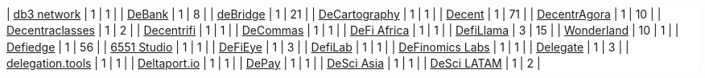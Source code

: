 | [db3 network](https://github.com/hypercerts-org/oss-directory/tree/main/data/projects/d/db3-dbpunk-labs.yaml)                                                                                                        | 1            | 1                    |
| [DeBank](https://github.com/hypercerts-org/oss-directory/tree/main/data/projects/d/de-bank.yaml)                                                                                                                     | 1            | 8                    |
| [deBridge](https://github.com/hypercerts-org/oss-directory/tree/main/data/projects/d/debridge-finance.yaml)                                                                                                          | 1            | 21                   |
| [DeCartography](https://github.com/hypercerts-org/oss-directory/tree/main/data/projects/d/decartography.yaml)                                                                                                        | 1            | 1                    |
| [Decent](https://github.com/hypercerts-org/oss-directory/tree/main/data/projects/d/decent.yaml)                                                                                                                      | 1            | 71                   |
| [DecentrAgora](https://github.com/hypercerts-org/oss-directory/tree/main/data/projects/d/decentragora.yaml)                                                                                                          | 1            | 10                   |
| [Decentraclasses](https://github.com/hypercerts-org/oss-directory/tree/main/data/projects/d/decentraschool.yaml)                                                                                                     | 1            | 2                    |
| [Decentrifi](https://github.com/hypercerts-org/oss-directory/tree/main/data/projects/d/decentri-fi.yaml)                                                                                                             | 1            | 1                    |
| [DeCommas](https://github.com/hypercerts-org/oss-directory/tree/main/data/projects/d/decommas.yaml)                                                                                                                  | 1            | 1                    |
| [DeFi Africa](https://github.com/hypercerts-org/oss-directory/tree/main/data/projects/d/defi-africa-network.yaml)                                                                                                    | 1            | 1                    |
| [DefiLlama](https://github.com/hypercerts-org/oss-directory/tree/main/data/projects/d/defi-llama.yaml)                                                                                                               | 3            | 15                   |
| [Wonderland](https://github.com/hypercerts-org/oss-directory/tree/main/data/projects/d/defi-wonderland.yaml)                                                                                                         | 10           | 1                    |
| [Defiedge](https://github.com/hypercerts-org/oss-directory/tree/main/data/projects/d/defiedge.yaml)                                                                                                                  | 1            | 56                   |
| [6551 Studio](https://github.com/hypercerts-org/oss-directory/tree/main/data/projects/d/defientco.yaml)                                                                                                              | 1            | 1                    |
| [DeFiEye](https://github.com/hypercerts-org/oss-directory/tree/main/data/projects/d/defieye.yaml)                                                                                                                    | 1            | 3                    |
| [DefiLab](https://github.com/hypercerts-org/oss-directory/tree/main/data/projects/d/defilab-xyz.yaml)                                                                                                                | 1            | 1                    |
| [DeFinomics Labs](https://github.com/hypercerts-org/oss-directory/tree/main/data/projects/d/definomics-labs.yaml)                                                                                                    | 1            | 1                    |
| [Delegate](https://github.com/hypercerts-org/oss-directory/tree/main/data/projects/d/delegatexyz.yaml)                                                                                                               | 1            | 3                    |
| [delegation.tools](https://github.com/hypercerts-org/oss-directory/tree/main/data/projects/d/delegation-tools.yaml)                                                                                                  | 1            | 1                    |
| [Deltaport.io](https://github.com/hypercerts-org/oss-directory/tree/main/data/projects/d/deltaport-io.yaml)                                                                                                          | 1            | 1                    |
| [DePay](https://github.com/hypercerts-org/oss-directory/tree/main/data/projects/d/depayfi.yaml)                                                                                                                      | 1            | 1                    |
| [DeSci Asia](https://github.com/hypercerts-org/oss-directory/tree/main/data/projects/d/desci-asia.yaml)                                                                                                              | 1            | 1                    |
| [DeSci LATAM](https://github.com/hypercerts-org/oss-directory/tree/main/data/projects/d/desci-latam.yaml)                                                                                                            | 1            | 2                    |